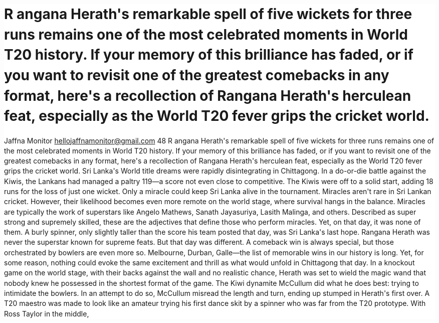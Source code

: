 # R angana Herath's remarkable spell of five wickets for three runs remains one of the most celebrated moments in World T20 history. If your memory of this brilliance has faded, or if you want to revisit one of the greatest comebacks in any format, here's a recollection of Rangana Herath's herculean feat, especially as the World T20 fever grips the cricket world.

Jaffna Monitor
hellojaffnamonitor@gmail.com
48
R
angana Herath's remarkable spell of five 
wickets for three runs remains one of 
the most celebrated moments in World T20 
history. If your memory of this brilliance 
has faded, or if you want to revisit one of the 
greatest comebacks in any format, here's a 
recollection of Rangana Herath's herculean 
feat, especially as the World T20 fever grips the 
cricket world.
Sri Lanka's World title dreams were rapidly 
disintegrating in Chittagong. In a do-or-die 
battle against the Kiwis, the Lankans had 
managed a paltry 119—a score not even close 
to competitive. The Kiwis were off to a solid 
start, adding 18 runs for the loss of just one 
wicket. Only a miracle could keep Sri Lanka 
alive in the tournament.
Miracles aren't rare in Sri Lankan cricket. 
However, their likelihood becomes even more 
remote on the world stage, where survival 
hangs in the balance. Miracles are typically 
the work of superstars like Angelo Mathews, 
Sanath Jayasuriya, Lasith Malinga, and others. 
Described as super strong and supremely 
skilled, these are the adjectives that define 
those who perform miracles. Yet, on that 
day, it was none of them. A burly spinner, 
only slightly taller than the score his team 
posted that day, was Sri Lanka's last hope. 
Rangana Herath was never the superstar 
known for supreme feats. But that day was 
different. A comeback win is always special, 
but those orchestrated by bowlers are even 
more so. Melbourne, Durban, Galle—the list 
of memorable wins in our history is long. Yet, 
for some reason, nothing could evoke the same 
excitement and thrill as what would unfold in 
Chittagong that day. In a knockout game on 
the world stage, with their backs against the 
wall and no realistic chance, Herath was set to 
wield the magic wand that nobody knew he 
possessed in the shortest format of the game.
The Kiwi dynamite McCullum did what he 
does best: trying to intimidate the bowlers. 
In an attempt to do so, McCullum misread 
the length and turn, ending up stumped in 
Herath's first over. A T20 maestro was made 
to look like an amateur trying his first dance 
skit by a spinner who was far from the T20 
prototype. With Ross Taylor in the middle, 